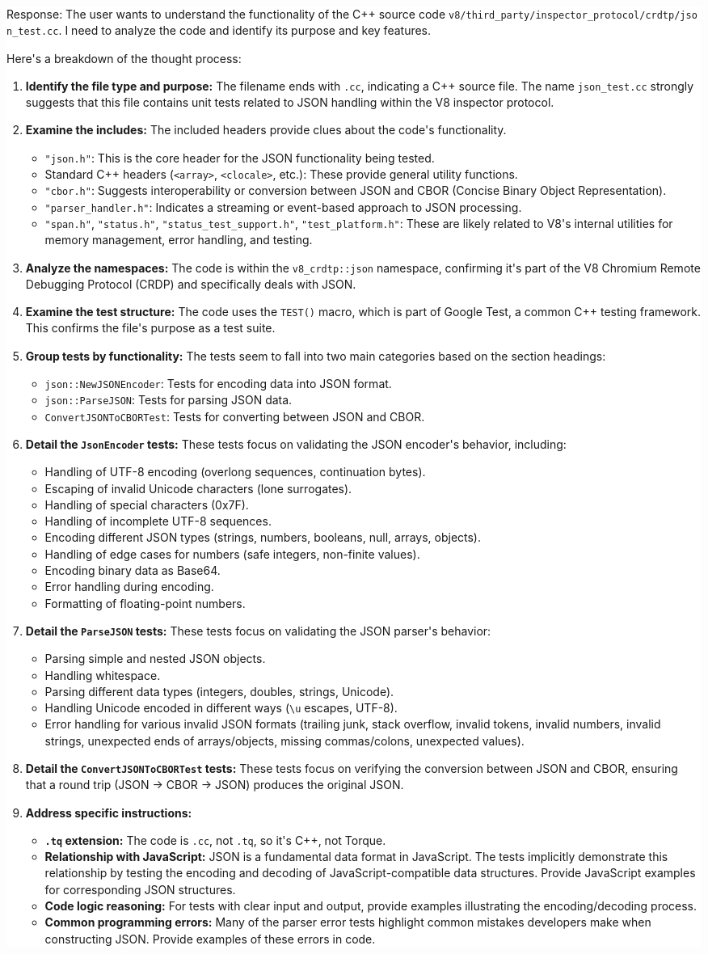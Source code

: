 Response:
The user wants to understand the functionality of the C++ source code `v8/third_party/inspector_protocol/crdtp/json_test.cc`. I need to analyze the code and identify its purpose and key features.

Here's a breakdown of the thought process:

1. **Identify the file type and purpose:** The filename ends with `.cc`, indicating a C++ source file. The name `json_test.cc` strongly suggests that this file contains unit tests related to JSON handling within the V8 inspector protocol.

2. **Examine the includes:** The included headers provide clues about the code's functionality.
    - `"json.h"`: This is the core header for the JSON functionality being tested.
    - Standard C++ headers (`<array>`, `<clocale>`, etc.): These provide general utility functions.
    - `"cbor.h"`: Suggests interoperability or conversion between JSON and CBOR (Concise Binary Object Representation).
    - `"parser_handler.h"`: Indicates a streaming or event-based approach to JSON processing.
    - `"span.h"`, `"status.h"`, `"status_test_support.h"`, `"test_platform.h"`: These are likely related to V8's internal utilities for memory management, error handling, and testing.

3. **Analyze the namespaces:** The code is within the `v8_crdtp::json` namespace, confirming it's part of the V8 Chromium Remote Debugging Protocol (CRDP) and specifically deals with JSON.

4. **Examine the test structure:** The code uses the `TEST()` macro, which is part of Google Test, a common C++ testing framework. This confirms the file's purpose as a test suite.

5. **Group tests by functionality:**  The tests seem to fall into two main categories based on the section headings:
    - `json::NewJSONEncoder`: Tests for encoding data into JSON format.
    - `json::ParseJSON`: Tests for parsing JSON data.
    - `ConvertJSONToCBORTest`: Tests for converting between JSON and CBOR.

6. **Detail the `JsonEncoder` tests:** These tests focus on validating the JSON encoder's behavior, including:
    - Handling of UTF-8 encoding (overlong sequences, continuation bytes).
    - Escaping of invalid Unicode characters (lone surrogates).
    - Handling of special characters (0x7F).
    - Handling of incomplete UTF-8 sequences.
    - Encoding different JSON types (strings, numbers, booleans, null, arrays, objects).
    - Handling of edge cases for numbers (safe integers, non-finite values).
    - Encoding binary data as Base64.
    - Error handling during encoding.
    - Formatting of floating-point numbers.

7. **Detail the `ParseJSON` tests:** These tests focus on validating the JSON parser's behavior:
    - Parsing simple and nested JSON objects.
    - Handling whitespace.
    - Parsing different data types (integers, doubles, strings, Unicode).
    - Handling Unicode encoded in different ways (`\u` escapes, UTF-8).
    - Error handling for various invalid JSON formats (trailing junk, stack overflow, invalid tokens, invalid numbers, invalid strings, unexpected ends of arrays/objects, missing commas/colons, unexpected values).

8. **Detail the `ConvertJSONToCBORTest` tests:** These tests focus on verifying the conversion between JSON and CBOR, ensuring that a round trip (JSON -> CBOR -> JSON) produces the original JSON.

9. **Address specific instructions:**
    - **`.tq` extension:**  The code is `.cc`, not `.tq`, so it's C++, not Torque.
    - **Relationship with JavaScript:** JSON is a fundamental data format in JavaScript. The tests implicitly demonstrate this relationship by testing the encoding and decoding of JavaScript-compatible data structures. Provide JavaScript examples for corresponding JSON structures.
    - **Code logic reasoning:** For tests with clear input and output, provide examples illustrating the encoding/decoding process.
    - **Common programming errors:**  Many of the parser error tests highlight common mistakes developers make when constructing JSON. Provide examples of these errors in code.

